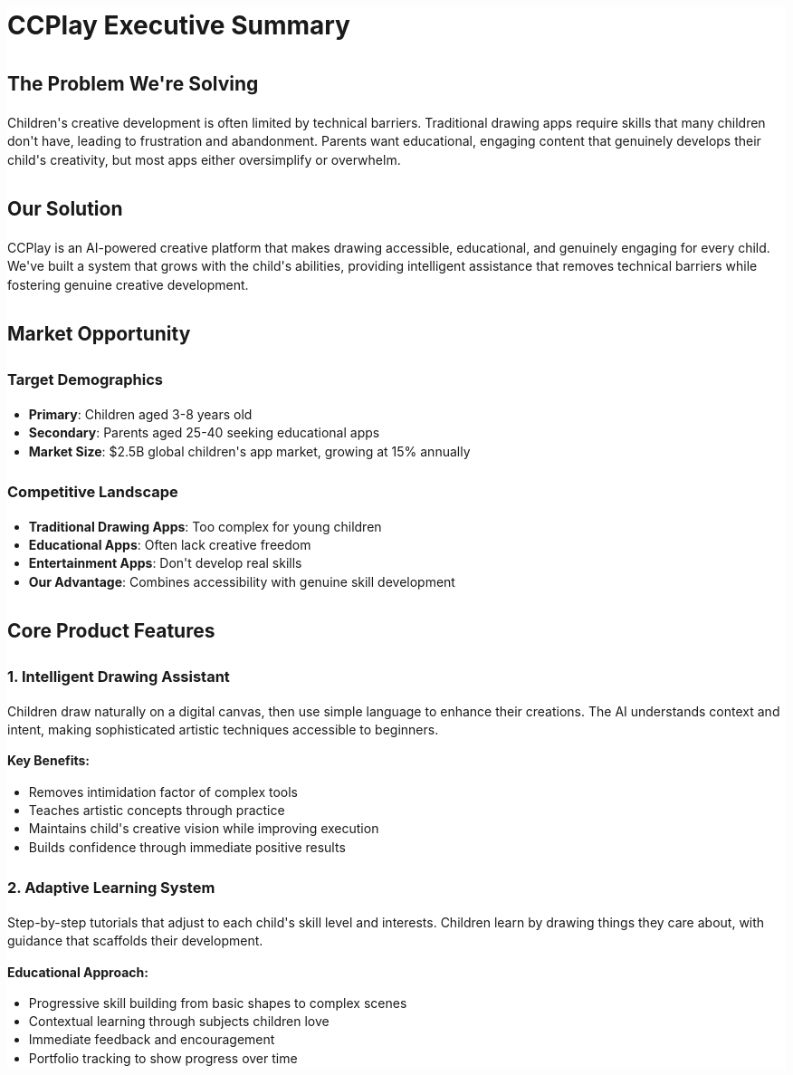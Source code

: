 # CCPlay Executive Summary

## The Problem We're Solving

Children's creative development is often limited by technical barriers. Traditional drawing apps require skills that many children don't have, leading to frustration and abandonment. Parents want educational, engaging content that genuinely develops their child's creativity, but most apps either oversimplify or overwhelm.

## Our Solution

CCPlay is an AI-powered creative platform that makes drawing accessible, educational, and genuinely engaging for every child. We've built a system that grows with the child's abilities, providing intelligent assistance that removes technical barriers while fostering genuine creative development.

## Market Opportunity

### Target Demographics
- **Primary**: Children aged 3-8 years old
- **Secondary**: Parents aged 25-40 seeking educational apps
- **Market Size**: $2.5B global children's app market, growing at 15% annually

### Competitive Landscape
- **Traditional Drawing Apps**: Too complex for young children
- **Educational Apps**: Often lack creative freedom
- **Entertainment Apps**: Don't develop real skills
- **Our Advantage**: Combines accessibility with genuine skill development

## Core Product Features

### 1. Intelligent Drawing Assistant
Children draw naturally on a digital canvas, then use simple language to enhance their creations. The AI understands context and intent, making sophisticated artistic techniques accessible to beginners.

**Key Benefits:**
- Removes intimidation factor of complex tools
- Teaches artistic concepts through practice
- Maintains child's creative vision while improving execution
- Builds confidence through immediate positive results

### 2. Adaptive Learning System
Step-by-step tutorials that adjust to each child's skill level and interests. Children learn by drawing things they care about, with guidance that scaffolds their development.

**Educational Approach:**
- Progressive skill building from basic shapes to complex scenes
- Contextual learning through subjects children love
- Immediate feedback and encouragement
- Portfolio tracking to show progress over time
